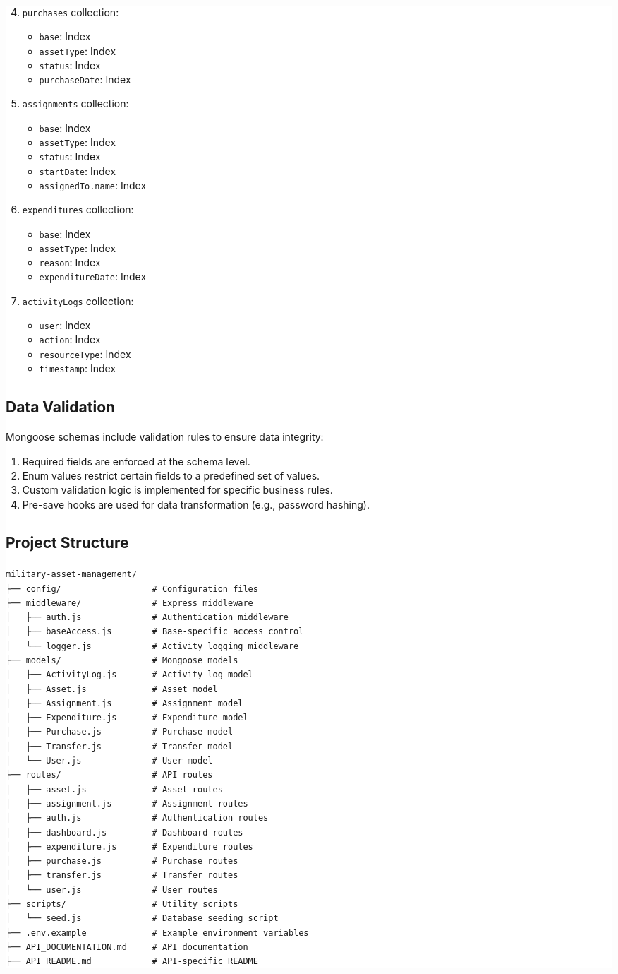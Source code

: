 4. `purchases` collection:
   - `base`: Index
   - `assetType`: Index
   - `status`: Index
   - `purchaseDate`: Index

5. `assignments` collection:
   - `base`: Index
   - `assetType`: Index
   - `status`: Index
   - `startDate`: Index
   - `assignedTo.name`: Index

6. `expenditures` collection:
   - `base`: Index
   - `assetType`: Index
   - `reason`: Index
   - `expenditureDate`: Index

7. `activityLogs` collection:
   - `user`: Index
   - `action`: Index
   - `resourceType`: Index
   - `timestamp`: Index

## Data Validation

Mongoose schemas include validation rules to ensure data integrity:

1. Required fields are enforced at the schema level.
2. Enum values restrict certain fields to a predefined set of values.
3. Custom validation logic is implemented for specific business rules.
4. Pre-save hooks are used for data transformation (e.g., password hashing).

## Project Structure

```
military-asset-management/
├── config/                  # Configuration files
├── middleware/              # Express middleware
│   ├── auth.js              # Authentication middleware
│   ├── baseAccess.js        # Base-specific access control
│   └── logger.js            # Activity logging middleware
├── models/                  # Mongoose models
│   ├── ActivityLog.js       # Activity log model
│   ├── Asset.js             # Asset model
│   ├── Assignment.js        # Assignment model
│   ├── Expenditure.js       # Expenditure model
│   ├── Purchase.js          # Purchase model
│   ├── Transfer.js          # Transfer model
│   └── User.js              # User model
├── routes/                  # API routes
│   ├── asset.js             # Asset routes
│   ├── assignment.js        # Assignment routes
│   ├── auth.js              # Authentication routes
│   ├── dashboard.js         # Dashboard routes
│   ├── expenditure.js       # Expenditure routes
│   ├── purchase.js          # Purchase routes
│   ├── transfer.js          # Transfer routes
│   └── user.js              # User routes
├── scripts/                 # Utility scripts
│   └── seed.js              # Database seeding script
├── .env.example             # Example environment variables
├── API_DOCUMENTATION.md     # API documentation
├── API_README.md            # API-specific README
```